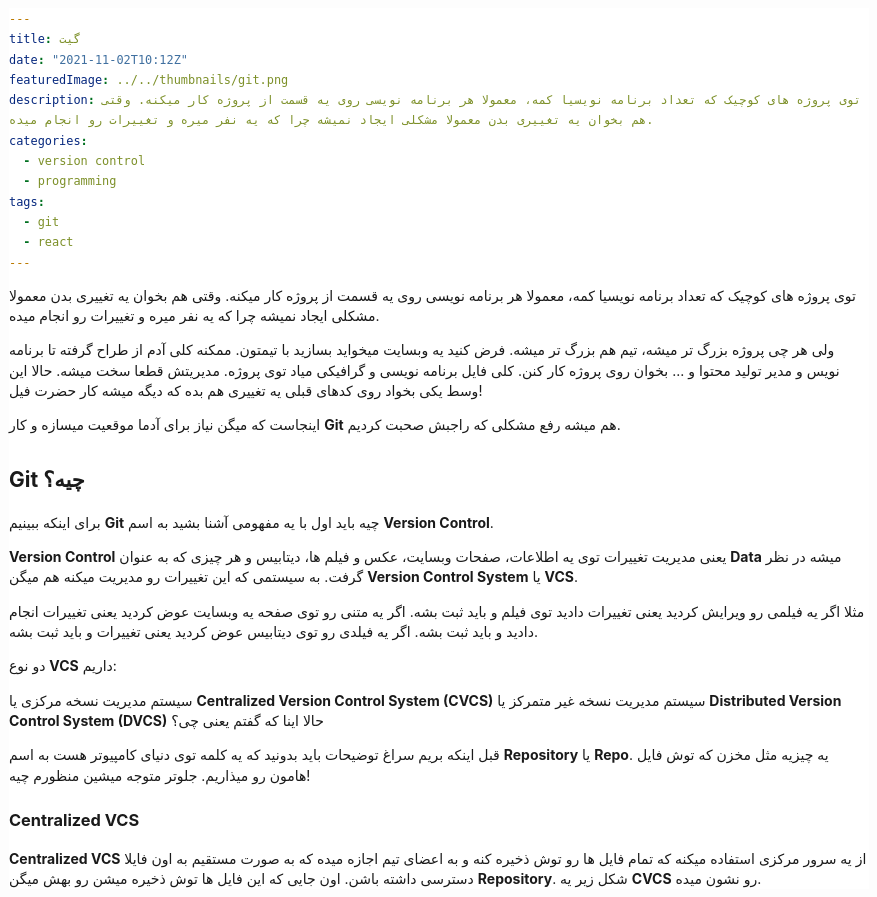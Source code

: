 ```yaml
---
title: گیت
date: "2021-11-02T10:12Z"
featuredImage: ../../thumbnails/git.png
description: توی پروژه های کوچیک که تعداد برنامه نویسیا کمه، معمولا هر برنامه نویسی روی یه قسمت از پروژه کار میکنه. وقتی هم بخوان یه تغییری بدن معمولا مشکلی ایجاد نمیشه چرا که یه نفر میره و تغییرات رو انجام میده.
categories:
  - version control
  - programming
tags:
  - git
  - react
---
```


توی پروژه های کوچیک که تعداد برنامه نویسیا کمه، معمولا هر برنامه نویسی روی یه قسمت از پروژه کار میکنه. وقتی هم بخوان یه تغییری بدن معمولا مشکلی ایجاد نمیشه چرا که یه نفر میره و تغییرات رو انجام میده.

ولی هر چی پروژه بزرگ تر میشه، تیم هم بزرگ تر میشه. فرض کنید یه وبسایت میخواید بسازید با تیمتون. ممکنه کلی آدم از طراح گرفته تا برنامه نویس و مدیر تولید محتوا و ... بخوان روی پروژه کار کنن. کلی فایل برنامه نویسی و گرافیکی میاد توی پروژه. مدیریتش قطعا سخت میشه. حالا این وسط یکی بخواد روی کدهای قبلی یه تغییری هم بده که دیگه میشه کار حضرت فیل!

اینجاست که میگن نیاز برای آدما موقعیت میسازه و کار **Git** هم میشه رفع مشکلی که راجبش صحبت کردیم.

## Git چیه؟

برای اینکه ببینیم **Git** چیه باید اول با یه مفهومی آشنا بشید به اسم **Version Control**.

**Version Control** یعنی مدیریت تغییرات توی یه اطلاعات، صفحات وبسایت، عکس و فیلم ها، دیتابیس و هر چیزی که به عنوان **Data** میشه در نظر گرفت. به سیستمی که این تغییرات رو مدیریت میکنه هم میگن **Version Control System** یا **VCS**.

مثلا اگر یه فیلمی رو ویرایش کردید یعنی تغییرات دادید توی فیلم و باید ثبت بشه. اگر یه متنی رو توی صفحه یه وبسایت عوض کردید یعنی تغییرات انجام دادید و باید ثبت بشه. اگر یه فیلدی رو توی دیتابیس عوض کردید یعنی تغییرات و باید ثبت بشه.

دو نوع **VCS** داریم:

سیستم مدیریت نسخه مرکزی یا **Centralized Version Control System (CVCS)**
سیستم مدیریت نسخه غیر متمرکز یا **Distributed Version Control System (DVCS)**
حالا اینا که گفتم یعنی چی؟

قبل اینکه بریم سراغ توضیحات باید بدونید که یه کلمه توی دنیای کامپیوتر هست به اسم **Repository** یا **Repo**. یه چیزیه مثل مخزن که توش فایل هامون رو میذاریم. جلوتر متوجه میشین منظورم چیه!

### Centralized VCS

**Centralized VCS** از یه سرور مرکزی استفاده میکنه که تمام فایل ها رو توش ذخیره کنه و به اعضای تیم اجازه میده که به صورت مستقیم به اون فایلا دسترسی داشته باشن. اون جایی که این فایل ها توش ذخیره میشن رو بهش میگن **Repository**. شکل زیر یه **CVCS** رو نشون میده.

